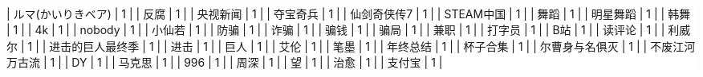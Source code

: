 | ルマ(かいりきベア) | 1 |
| 反腐 | 1 |
| 央视新闻 | 1 |
| 夺宝奇兵 | 1 |
| 仙剑奇侠传7 | 1 |
| STEAM中国 | 1 |
| 舞蹈 | 1 |
| 明星舞蹈 | 1 |
| 韩舞 | 1 |
| 4k | 1 |
| nobody | 1 |
| 小仙若 | 1 |
| 防骗 | 1 |
| 诈骗 | 1 |
| 骗钱 | 1 |
| 骗局 | 1 |
| 兼职 | 1 |
| 打字员 | 1 |
| B站 | 1 |
| 读评论 | 1 |
| 利威尔 | 1 |
| 进击的巨人最终季 | 1 |
| 进击 | 1 |
| 巨人 | 1 |
| 艾伦 | 1 |
| 笔墨 | 1 |
| 年终总结 | 1 |
| 杯子合集 | 1 |
| 尔曹身与名俱灭 | 1 |
| 不废江河万古流 | 1 |
| DY | 1 |
| 马克思 | 1 |
| 996 | 1 |
| 周深 | 1 |
| 望 | 1 |
| 治愈 | 1 |
| 支付宝 | 1 |